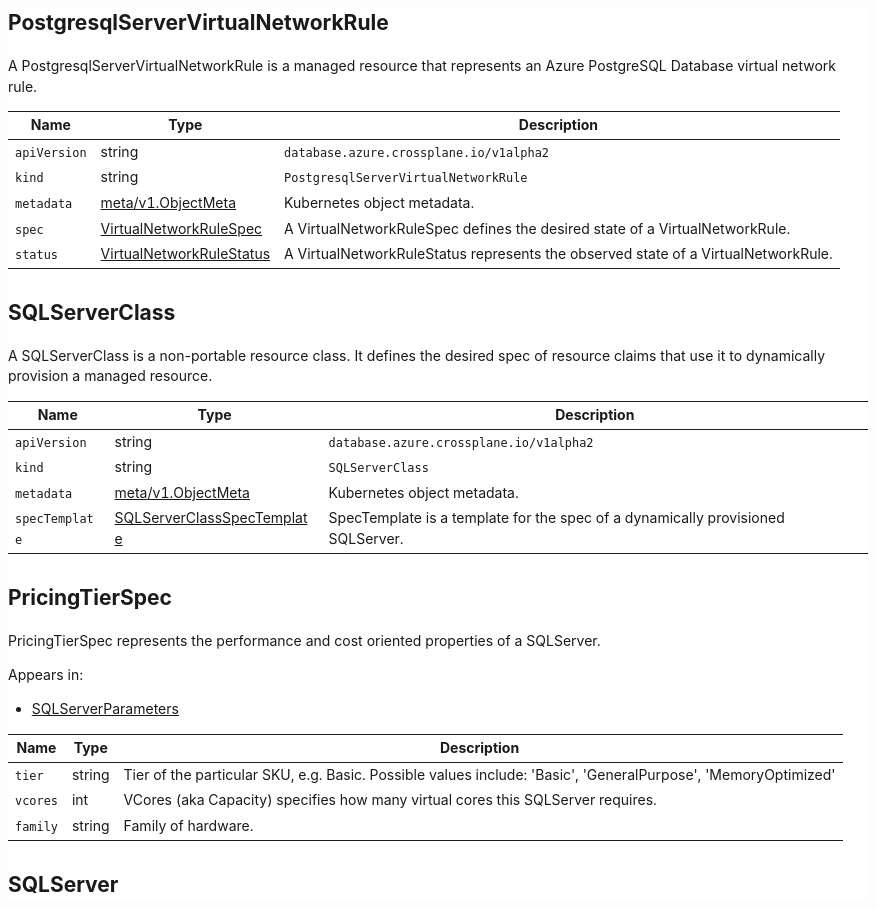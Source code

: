 

## PostgresqlServerVirtualNetworkRule

A PostgresqlServerVirtualNetworkRule is a managed resource that represents an Azure PostgreSQL Database virtual network rule.


Name | Type | Description
-----|------|------------
`apiVersion` | string | `database.azure.crossplane.io/v1alpha2`
`kind` | string | `PostgresqlServerVirtualNetworkRule`
`metadata` | [meta/v1.ObjectMeta](https://kubernetes.io/docs/reference/generated/kubernetes-api/v1.15/#objectmeta-v1-meta) | Kubernetes object metadata.
`spec` | [VirtualNetworkRuleSpec](#VirtualNetworkRuleSpec) | A VirtualNetworkRuleSpec defines the desired state of a VirtualNetworkRule.
`status` | [VirtualNetworkRuleStatus](#VirtualNetworkRuleStatus) | A VirtualNetworkRuleStatus represents the observed state of a VirtualNetworkRule.



## SQLServerClass

A SQLServerClass is a non-portable resource class. It defines the desired spec of resource claims that use it to dynamically provision a managed resource.


Name | Type | Description
-----|------|------------
`apiVersion` | string | `database.azure.crossplane.io/v1alpha2`
`kind` | string | `SQLServerClass`
`metadata` | [meta/v1.ObjectMeta](https://kubernetes.io/docs/reference/generated/kubernetes-api/v1.15/#objectmeta-v1-meta) | Kubernetes object metadata.
`specTemplate` | [SQLServerClassSpecTemplate](#SQLServerClassSpecTemplate) | SpecTemplate is a template for the spec of a dynamically provisioned SQLServer.



## PricingTierSpec

PricingTierSpec represents the performance and cost oriented properties of a SQLServer.

Appears in:

* [SQLServerParameters](#SQLServerParameters)


Name | Type | Description
-----|------|------------
`tier` | string | Tier of the particular SKU, e.g. Basic. Possible values include: &#39;Basic&#39;, &#39;GeneralPurpose&#39;, &#39;MemoryOptimized&#39;
`vcores` | int | VCores (aka Capacity) specifies how many virtual cores this SQLServer requires.
`family` | string | Family of hardware.



## SQLServer
